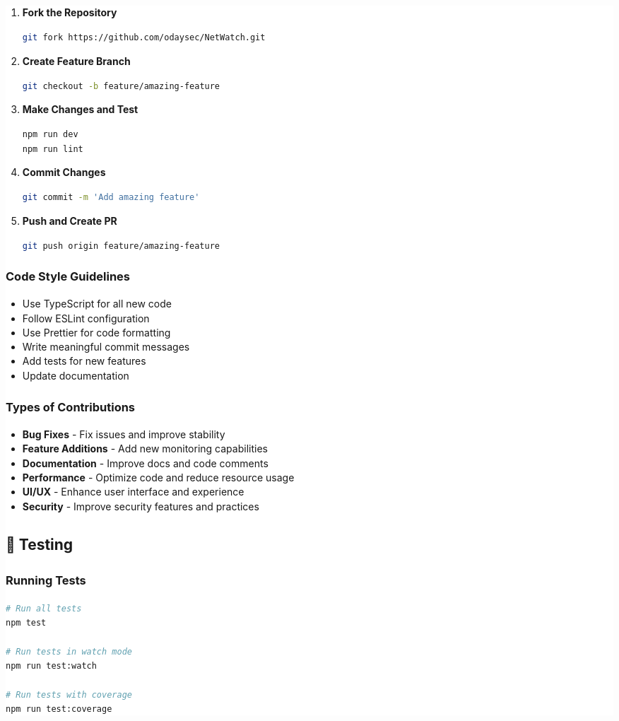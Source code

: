 1. **Fork the Repository**
   ```bash
   git fork https://github.com/odaysec/NetWatch.git
   ```

2. **Create Feature Branch**
   ```bash
   git checkout -b feature/amazing-feature
   ```

3. **Make Changes and Test**
   ```bash
   npm run dev
   npm run lint
   ```

4. **Commit Changes**
   ```bash
   git commit -m 'Add amazing feature'
   ```

5. **Push and Create PR**
   ```bash
   git push origin feature/amazing-feature
   ```

### Code Style Guidelines

- Use TypeScript for all new code
- Follow ESLint configuration
- Use Prettier for code formatting
- Write meaningful commit messages
- Add tests for new features
- Update documentation

### Types of Contributions

- **Bug Fixes** - Fix issues and improve stability
- **Feature Additions** - Add new monitoring capabilities
- **Documentation** - Improve docs and code comments
- **Performance** - Optimize code and reduce resource usage
- **UI/UX** - Enhance user interface and experience
- **Security** - Improve security features and practices

## 🧪 Testing

### Running Tests

```bash
# Run all tests
npm test

# Run tests in watch mode
npm run test:watch

# Run tests with coverage
npm run test:coverage
```
